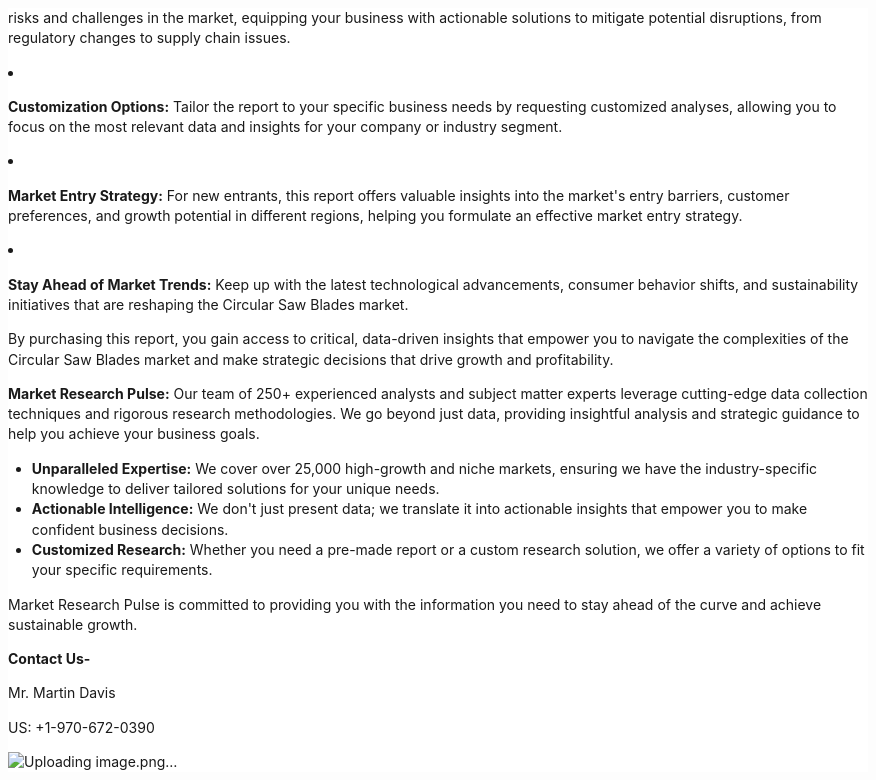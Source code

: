 risks and challenges in the market, equipping your business with actionable solutions to mitigate potential disruptions, from regulatory changes to supply chain issues.</p></li><li><p><strong>Customization Options:</strong> Tailor the report to your specific business needs by requesting customized analyses, allowing you to focus on the most relevant data and insights for your company or industry segment.</p></li><li><p><strong>Market Entry Strategy:</strong> For new entrants, this report offers valuable insights into the market's entry barriers, customer preferences, and growth potential in different regions, helping you formulate an effective market entry strategy.</p></li><li><p><strong>Stay Ahead of Market Trends:</strong> Keep up with the latest technological advancements, consumer behavior shifts, and sustainability initiatives that are reshaping the Circular Saw Blades market.</p></li></ol><p>By purchasing this report, you gain access to critical, data-driven insights that empower you to navigate the complexities of the Circular Saw Blades market and make strategic decisions that drive growth and profitability.</p><p><strong>Market Research Pulse:</strong>&nbsp;Our team of 250+ experienced analysts and subject matter experts leverage cutting-edge data collection techniques and rigorous research methodologies. We go beyond just data, providing insightful analysis and strategic guidance to help you achieve your business goals.</p><ul><li><strong>Unparalleled Expertise:</strong>&nbsp;We cover over 25,000 high-growth and niche markets, ensuring we have the industry-specific knowledge to deliver tailored solutions for your unique needs.</li><li><strong>Actionable Intelligence:</strong>&nbsp;We don't just present data; we translate it into actionable insights that empower you to make confident business decisions.</li><li><strong>Customized Research:</strong>&nbsp;Whether you need a pre-made report or a custom research solution, we offer a variety of options to fit your specific requirements.</li></ul><p>Market Research Pulse is committed to providing you with the information you need to stay ahead of the curve and achieve sustainable growth.</p><p><strong>Contact Us-</strong></p><p>Mr. Martin Davis</p><p>US: +1-970-672-0390</p>
![Uploading image.png…]()
